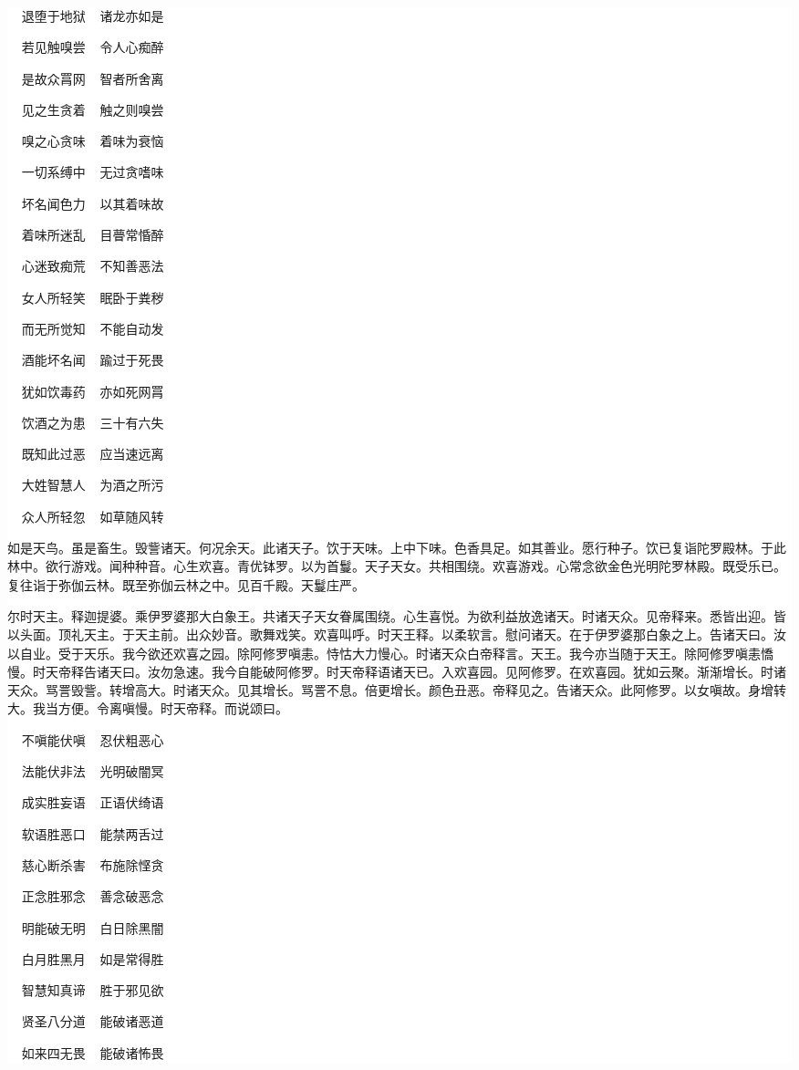 &nbsp;&nbsp;&nbsp;&nbsp;退堕于地狱&nbsp;&nbsp;&nbsp;&nbsp;诸龙亦如是

&nbsp;&nbsp;&nbsp;&nbsp;若见触嗅尝&nbsp;&nbsp;&nbsp;&nbsp;令人心痴醉

&nbsp;&nbsp;&nbsp;&nbsp;是故众罥网&nbsp;&nbsp;&nbsp;&nbsp;智者所舍离

&nbsp;&nbsp;&nbsp;&nbsp;见之生贪着&nbsp;&nbsp;&nbsp;&nbsp;触之则嗅尝

&nbsp;&nbsp;&nbsp;&nbsp;嗅之心贪味&nbsp;&nbsp;&nbsp;&nbsp;着味为衰恼

&nbsp;&nbsp;&nbsp;&nbsp;一切系缚中&nbsp;&nbsp;&nbsp;&nbsp;无过贪嗜味

&nbsp;&nbsp;&nbsp;&nbsp;坏名闻色力&nbsp;&nbsp;&nbsp;&nbsp;以其着味故

&nbsp;&nbsp;&nbsp;&nbsp;着味所迷乱&nbsp;&nbsp;&nbsp;&nbsp;目瞢常惛醉

&nbsp;&nbsp;&nbsp;&nbsp;心迷致痴荒&nbsp;&nbsp;&nbsp;&nbsp;不知善恶法

&nbsp;&nbsp;&nbsp;&nbsp;女人所轻笑&nbsp;&nbsp;&nbsp;&nbsp;眠卧于粪秽

&nbsp;&nbsp;&nbsp;&nbsp;而无所觉知&nbsp;&nbsp;&nbsp;&nbsp;不能自动发

&nbsp;&nbsp;&nbsp;&nbsp;酒能坏名闻&nbsp;&nbsp;&nbsp;&nbsp;踰过于死畏

&nbsp;&nbsp;&nbsp;&nbsp;犹如饮毒药&nbsp;&nbsp;&nbsp;&nbsp;亦如死网罥

&nbsp;&nbsp;&nbsp;&nbsp;饮酒之为患&nbsp;&nbsp;&nbsp;&nbsp;三十有六失

&nbsp;&nbsp;&nbsp;&nbsp;既知此过恶&nbsp;&nbsp;&nbsp;&nbsp;应当速远离

&nbsp;&nbsp;&nbsp;&nbsp;大姓智慧人&nbsp;&nbsp;&nbsp;&nbsp;为酒之所污

&nbsp;&nbsp;&nbsp;&nbsp;众人所轻忽&nbsp;&nbsp;&nbsp;&nbsp;如草随风转


如是天鸟。虽是畜生。毁訾诸天。何况余天。此诸天子。饮于天味。上中下味。色香具足。如其善业。愿行种子。饮已复诣陀罗殿林。于此林中。欲行游戏。闻种种音。心生欢喜。青优钵罗。以为首鬘。天子天女。共相围绕。欢喜游戏。心常念欲金色光明陀罗林殿。既受乐已。复往诣于弥伽云林。既至弥伽云林之中。见百千殿。天鬘庄严。

尔时天主。释迦提婆。乘伊罗婆那大白象王。共诸天子天女眷属围绕。心生喜悦。为欲利益放逸诸天。时诸天众。见帝释来。悉皆出迎。皆以头面。顶礼天主。于天主前。出众妙音。歌舞戏笑。欢喜叫呼。时天王释。以柔软言。慰问诸天。在于伊罗婆那白象之上。告诸天曰。汝以自业。受于天乐。我今欲还欢喜之园。除阿修罗嗔恚。恃怙大力慢心。时诸天众白帝释言。天王。我今亦当随于天王。除阿修罗嗔恚憍慢。时天帝释告诸天曰。汝勿急速。我今自能破阿修罗。时天帝释语诸天已。入欢喜园。见阿修罗。在欢喜园。犹如云聚。渐渐增长。时诸天众。骂詈毁訾。转增高大。时诸天众。见其增长。骂詈不息。倍更增长。颜色丑恶。帝释见之。告诸天众。此阿修罗。以女嗔故。身增转大。我当方便。令离嗔慢。时天帝释。而说颂曰。

&nbsp;&nbsp;&nbsp;&nbsp;不嗔能伏嗔&nbsp;&nbsp;&nbsp;&nbsp;忍伏粗恶心

&nbsp;&nbsp;&nbsp;&nbsp;法能伏非法&nbsp;&nbsp;&nbsp;&nbsp;光明破闇冥

&nbsp;&nbsp;&nbsp;&nbsp;成实胜妄语&nbsp;&nbsp;&nbsp;&nbsp;正语伏绮语

&nbsp;&nbsp;&nbsp;&nbsp;软语胜恶口&nbsp;&nbsp;&nbsp;&nbsp;能禁两舌过

&nbsp;&nbsp;&nbsp;&nbsp;慈心断杀害&nbsp;&nbsp;&nbsp;&nbsp;布施除悭贪

&nbsp;&nbsp;&nbsp;&nbsp;正念胜邪念&nbsp;&nbsp;&nbsp;&nbsp;善念破恶念

&nbsp;&nbsp;&nbsp;&nbsp;明能破无明&nbsp;&nbsp;&nbsp;&nbsp;白日除黑闇

&nbsp;&nbsp;&nbsp;&nbsp;白月胜黑月&nbsp;&nbsp;&nbsp;&nbsp;如是常得胜

&nbsp;&nbsp;&nbsp;&nbsp;智慧知真谛&nbsp;&nbsp;&nbsp;&nbsp;胜于邪见欲

&nbsp;&nbsp;&nbsp;&nbsp;贤圣八分道&nbsp;&nbsp;&nbsp;&nbsp;能破诸恶道

&nbsp;&nbsp;&nbsp;&nbsp;如来四无畏&nbsp;&nbsp;&nbsp;&nbsp;能破诸怖畏
